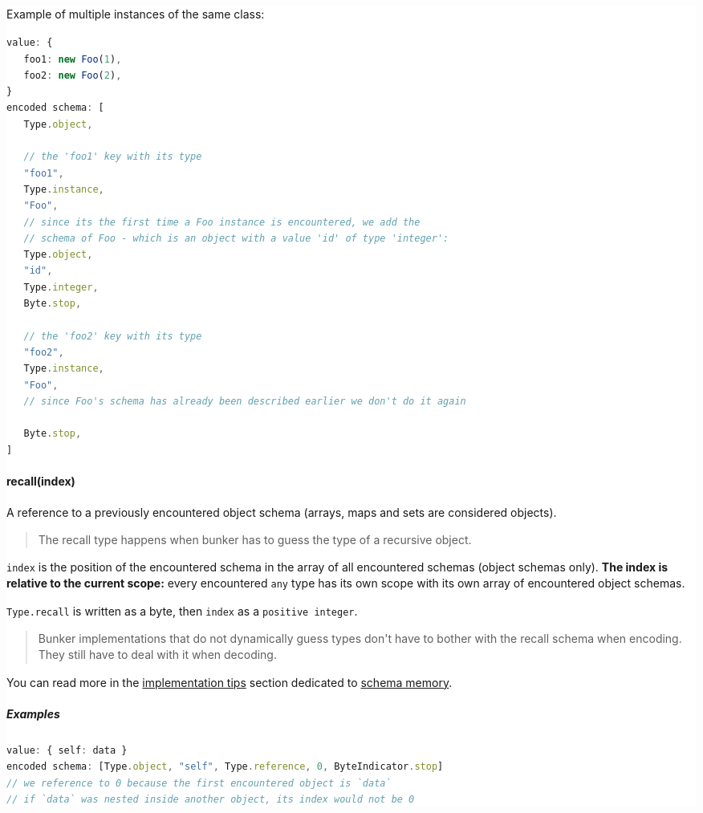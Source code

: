 Example of multiple instances of the same class:
```ts
value: {
   foo1: new Foo(1),
   foo2: new Foo(2),
}
encoded schema: [
   Type.object,

   // the 'foo1' key with its type
   "foo1",
   Type.instance,
   "Foo",
   // since its the first time a Foo instance is encountered, we add the
   // schema of Foo - which is an object with a value 'id' of type 'integer':
   Type.object,
   "id",
   Type.integer,
   Byte.stop,

   // the 'foo2' key with its type
   "foo2",
   Type.instance,
   "Foo",
   // since Foo's schema has already been described earlier we don't do it again

   Byte.stop,
]
```


#### recall(index)  <a href="#encoding-schema-recall"></a>
A reference to a previously encountered object schema (arrays, maps and sets are considered objects).

> The recall type happens when bunker has to guess the type of a recursive object.

`index` is the position of the encountered schema in the array of all encountered schemas (object schemas only). **The index is relative to the current scope:** every encountered `any` type has its own scope with its own array of encountered object schemas.

`Type.recall` is written as a byte, then `index` as a `positive integer`.

> Bunker implementations that do not dynamically guess types don't have to bother with the recall schema when encoding. They still have to deal with it when decoding.

You can read more in the [implementation tips](#implementation-tips) section dedicated to [schema memory](#schema-memory).

##### Examples
```ts
value: { self: data }
encoded schema: [Type.object, "self", Type.reference, 0, ByteIndicator.stop]
// we reference to 0 because the first encountered object is `data`
// if `data` was nested inside another object, its index would not be 0
```
